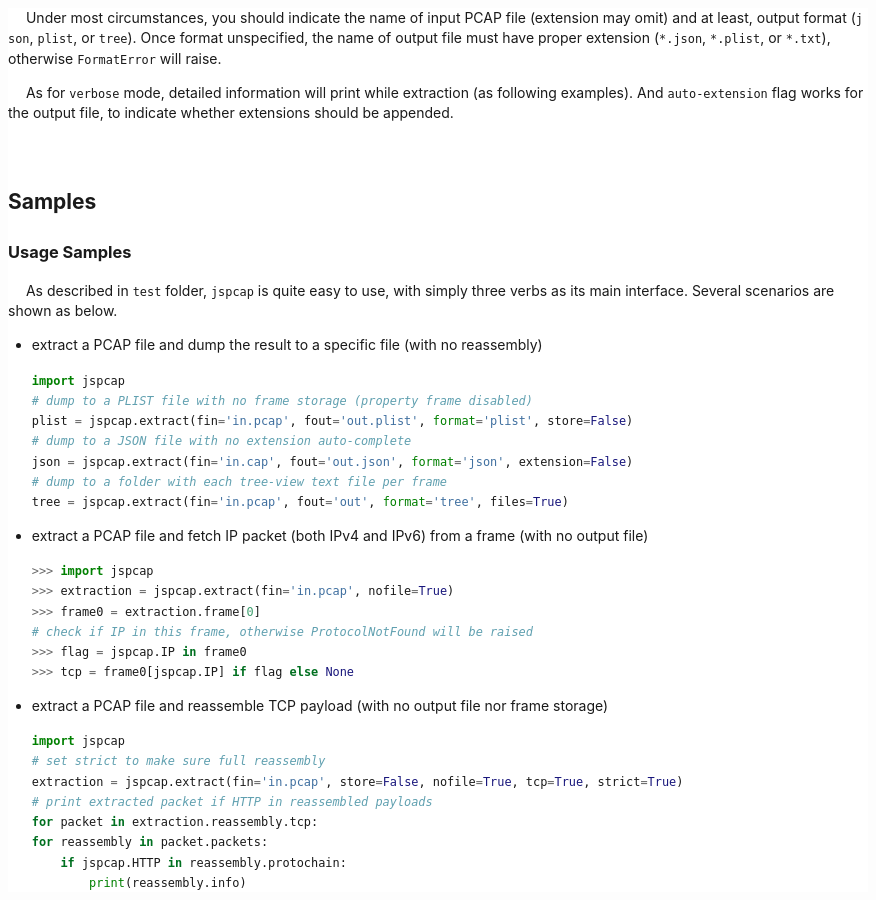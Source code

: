 &emsp; Under most circumstances, you should indicate the name of input PCAP file (extension may omit) and at least, output format (`json`, `plist`, or `tree`). Once format unspecified, the name of output file must have proper extension (`*.json`, `*.plist`, or `*.txt`), otherwise `FormatError` will raise.

&emsp; As for `verbose` mode, detailed information will print while extraction (as following examples). And `auto-extension` flag works for the output file, to indicate whether extensions should be appended.

&nbsp;

## Samples

### Usage Samples

&emsp; As described in `test` folder, `jspcap` is quite easy to use, with simply three verbs as its main interface. Several scenarios are shown as below.

 - extract a PCAP file and dump the result to a specific file (with no reassembly)

    ```python
    import jspcap
    # dump to a PLIST file with no frame storage (property frame disabled)
    plist = jspcap.extract(fin='in.pcap', fout='out.plist', format='plist', store=False)
    # dump to a JSON file with no extension auto-complete
    json = jspcap.extract(fin='in.cap', fout='out.json', format='json', extension=False)
    # dump to a folder with each tree-view text file per frame
    tree = jspcap.extract(fin='in.pcap', fout='out', format='tree', files=True)
    ```

 - extract a PCAP file and fetch IP packet (both IPv4 and IPv6) from a frame (with no output file)

    ```python
    >>> import jspcap
    >>> extraction = jspcap.extract(fin='in.pcap', nofile=True)
    >>> frame0 = extraction.frame[0]
    # check if IP in this frame, otherwise ProtocolNotFound will be raised
    >>> flag = jspcap.IP in frame0
    >>> tcp = frame0[jspcap.IP] if flag else None
    ```

 - extract a PCAP file and reassemble TCP payload (with no output file nor frame storage)

    ```python
    import jspcap
    # set strict to make sure full reassembly
    extraction = jspcap.extract(fin='in.pcap', store=False, nofile=True, tcp=True, strict=True)
    # print extracted packet if HTTP in reassembled payloads
    for packet in extraction.reassembly.tcp:
    for reassembly in packet.packets:
        if jspcap.HTTP in reassembly.protochain:
            print(reassembly.info)
    ```

